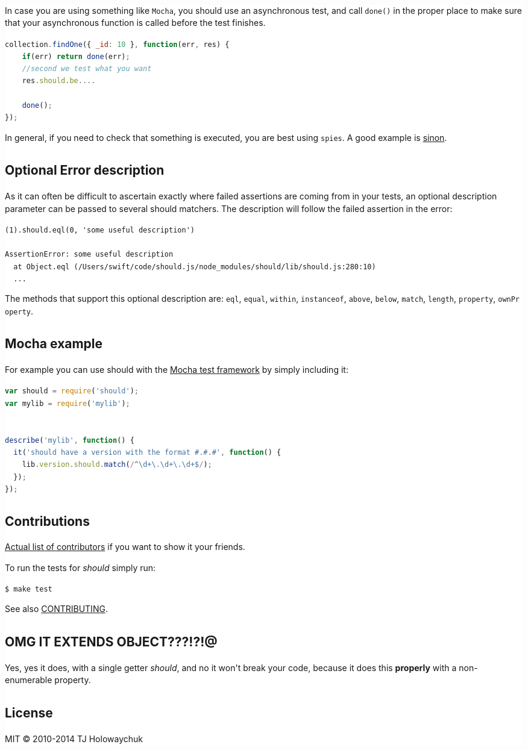 In case you are using something like `Mocha`, you should use an asynchronous test, and call `done()` in the proper place to make sure that your asynchronous function is called before the test finishes.
```js
collection.findOne({ _id: 10 }, function(err, res) {
    if(err) return done(err);
    //second we test what you want
    res.should.be....

    done();
});
```

In general, if you need to check that something is executed, you are best using `spies`. A good example is [sinon](http://sinonjs.org/).

## Optional Error description

As it can often be difficult to ascertain exactly where failed assertions are coming from in your tests, an optional description parameter can be passed to several should matchers. The description will follow the failed assertion in the error:

    (1).should.eql(0, 'some useful description')

    AssertionError: some useful description
      at Object.eql (/Users/swift/code/should.js/node_modules/should/lib/should.js:280:10)
      ...

The methods that support this optional description are: `eql`, `equal`, `within`, `instanceof`, `above`, `below`, `match`, `length`, `property`, `ownProperty`.

## Mocha example

For example you can use should with the [Mocha test framework](http://visionmedia.github.io/mocha/) by simply including it:

```javascript
var should = require('should');
var mylib = require('mylib');


describe('mylib', function() {
  it('should have a version with the format #.#.#', function() {
    lib.version.should.match(/^\d+\.\d+\.\d+$/);
  });
});
```

## Contributions

[Actual list of contributors](https://github.com/visionmedia/should.js/graphs/contributors) if you want to show it your friends.

To run the tests for _should_ simply run:

    $ make test

See also [CONTRIBUTING](./CONTRIBUTING.md).

## OMG IT EXTENDS OBJECT???!?!@

Yes, yes it does, with a single getter _should_, and no it won't break your code, because it does this **properly** with a non-enumerable property.

## License

MIT &copy; 2010-2014 TJ Holowaychuk
